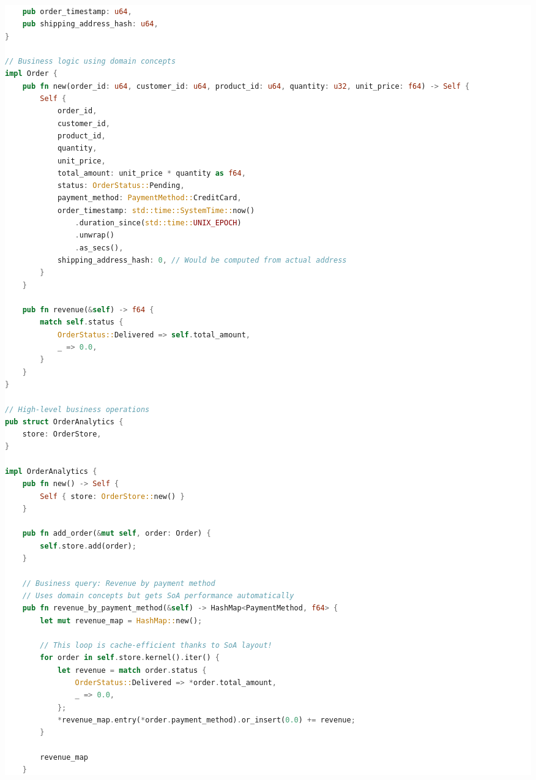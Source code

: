 ```rust
    pub order_timestamp: u64,
    pub shipping_address_hash: u64,
}

// Business logic using domain concepts
impl Order {
    pub fn new(order_id: u64, customer_id: u64, product_id: u64, quantity: u32, unit_price: f64) -> Self {
        Self {
            order_id,
            customer_id,
            product_id,
            quantity,
            unit_price,
            total_amount: unit_price * quantity as f64,
            status: OrderStatus::Pending,
            payment_method: PaymentMethod::CreditCard,
            order_timestamp: std::time::SystemTime::now()
                .duration_since(std::time::UNIX_EPOCH)
                .unwrap()
                .as_secs(),
            shipping_address_hash: 0, // Would be computed from actual address
        }
    }
    
    pub fn revenue(&self) -> f64 {
        match self.status {
            OrderStatus::Delivered => self.total_amount,
            _ => 0.0,
        }
    }
}

// High-level business operations
pub struct OrderAnalytics {
    store: OrderStore,
}

impl OrderAnalytics {
    pub fn new() -> Self {
        Self { store: OrderStore::new() }
    }
    
    pub fn add_order(&mut self, order: Order) {
        self.store.add(order);
    }
    
    // Business query: Revenue by payment method
    // Uses domain concepts but gets SoA performance automatically
    pub fn revenue_by_payment_method(&self) -> HashMap<PaymentMethod, f64> {
        let mut revenue_map = HashMap::new();
        
        // This loop is cache-efficient thanks to SoA layout!
        for order in self.store.kernel().iter() {
            let revenue = match order.status {
                OrderStatus::Delivered => *order.total_amount,
                _ => 0.0,
            };
            *revenue_map.entry(*order.payment_method).or_insert(0.0) += revenue;
        }
        
        revenue_map
    }
```